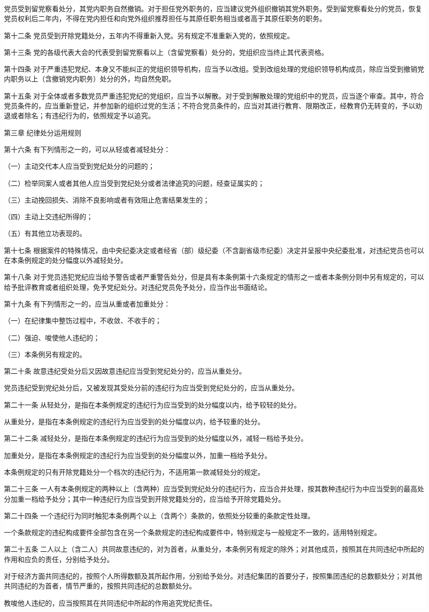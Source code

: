 党员受到留党察看处分，其党内职务自然撤销。对于担任党外职务的，应当建议党外组织撤销其党外职务。受到留党察看处分的党员，恢复党员权利后二年内，不得在党内担任和向党外组织推荐担任与其原任职务相当或者高于其原任职务的职务。

第十二条  党员受到开除党籍处分，五年内不得重新入党。另有规定不准重新入党的，依照规定。

第十三条  党的各级代表大会的代表受到留党察看以上（含留党察看）处分的，党组织应当终止其代表资格。

第十四条  对于严重违犯党纪、本身又不能纠正的党组织领导机构，应当予以改组。受到改组处理的党组织领导机构成员，除应当受到撤销党内职务以上（含撤销党内职务）处分的外，均自然免职。

第十五条  对于全体或者多数党员严重违犯党纪的党组织，应当予以解散。对于受到解散处理的党组织中的党员，应当逐个审查。其中，符合党员条件的，应当重新登记，并参加新的组织过党的生活；不符合党员条件的，应当对其进行教育、限期改正，经教育仍无转变的，予以劝退或者除名；有违纪行为的，依照规定予以追究。

第三章  纪律处分运用规则

第十六条  有下列情形之一的，可以从轻或者减轻处分：

（一）主动交代本人应当受到党纪处分的问题的；

（二）检举同案人或者其他人应当受到党纪处分或者法律追究的问题，经查证属实的；

（三）主动挽回损失、消除不良影响或者有效阻止危害结果发生的；

（四）主动上交违纪所得的；

（五）有其他立功表现的。

第十七条  根据案件的特殊情况，由中央纪委决定或者经省（部）级纪委（不含副省级市纪委）决定并呈报中央纪委批准，对违纪党员也可以在本条例规定的处分幅度以外减轻处分。

第十八条  对于党员违犯党纪应当给予警告或者严重警告处分，但是具有本条例第十六条规定的情形之一或者本条例分则中另有规定的，可以给予批评教育或者组织处理，免予党纪处分。对违纪党员免予处分，应当作出书面结论。

第十九条  有下列情形之一的，应当从重或者加重处分：

（一）在纪律集中整饬过程中，不收敛、不收手的；

（二）强迫、唆使他人违纪的；

（三）本条例另有规定的。

第二十条  故意违纪受处分后又因故意违纪应当受到党纪处分的，应当从重处分。

党员违纪受到党纪处分后，又被发现其受处分前的违纪行为应当受到党纪处分的，应当从重处分。

第二十一条  从轻处分，是指在本条例规定的违纪行为应当受到的处分幅度以内，给予较轻的处分。

从重处分，是指在本条例规定的违纪行为应当受到的处分幅度以内，给予较重的处分。

第二十二条  减轻处分，是指在本条例规定的违纪行为应当受到的处分幅度以外，减轻一档给予处分。

加重处分，是指在本条例规定的违纪行为应当受到的处分幅度以外，加重一档给予处分。

本条例规定的只有开除党籍处分一个档次的违纪行为，不适用第一款减轻处分的规定。

第二十三条  一人有本条例规定的两种以上（含两种）应当受到党纪处分的违纪行为，应当合并处理，按其数种违纪行为中应当受到的最高处分加重一档给予处分；其中一种违纪行为应当受到开除党籍处分的，应当给予开除党籍处分。

第二十四条  一个违纪行为同时触犯本条例两个以上（含两个）条款的，依照处分较重的条款定性处理。

一个条款规定的违纪构成要件全部包含在另一个条款规定的违纪构成要件中，特别规定与一般规定不一致的，适用特别规定。

第二十五条  二人以上（含二人）共同故意违纪的，对为首者，从重处分，本条例另有规定的除外；对其他成员，按照其在共同违纪中所起的作用和应负的责任，分别给予处分。

对于经济方面共同违纪的，按照个人所得数额及其所起作用，分别给予处分。对违纪集团的首要分子，按照集团违纪的总数额处分；对其他共同违纪的为首者，情节严重的，按照共同违纪的总数额处分。

教唆他人违纪的，应当按照其在共同违纪中所起的作用追究党纪责任。
